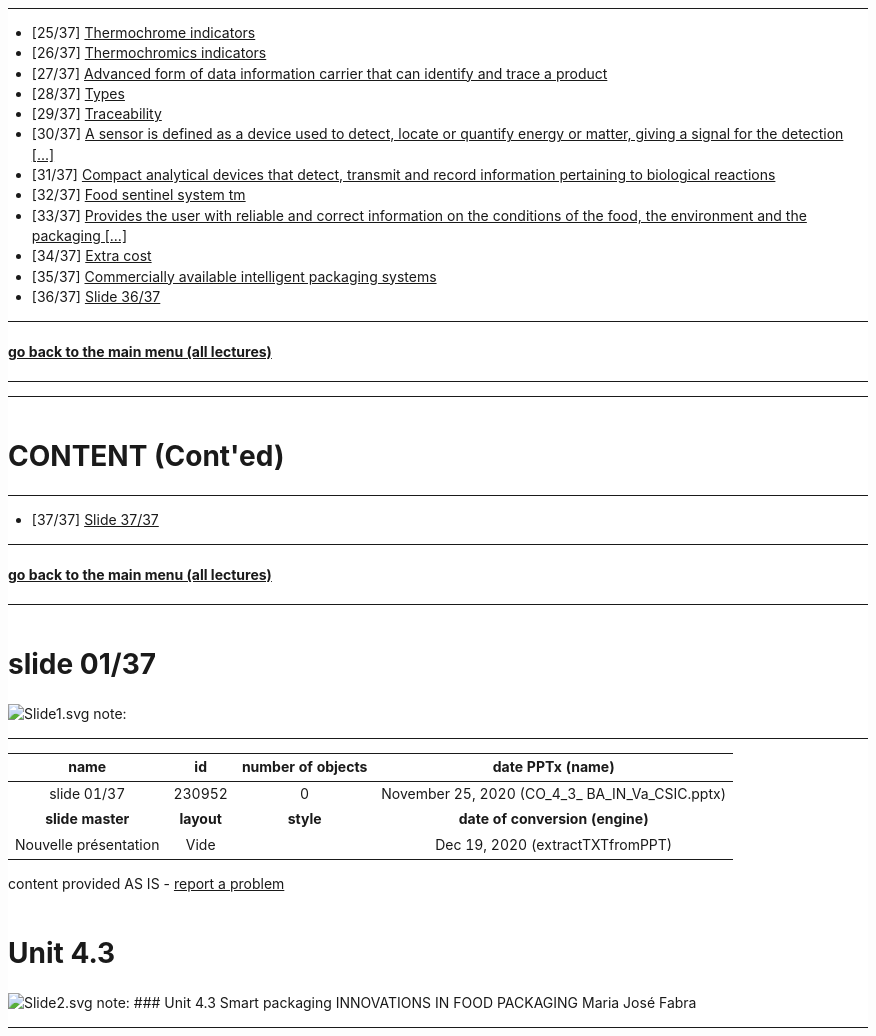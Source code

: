 
---
*  [25/37] [Thermochrome indicators](#/25)
*  [26/37] [Thermochromics indicators](#/26)
*  [27/37] [Advanced form of data information carrier that can identify and trace a product](#/27)
*  [28/37] [Types](#/28)
*  [29/37] [Traceability](#/29)
*  [30/37] [A sensor is defined as a device used to detect, locate or quantify energy or matter, giving a signal for the detection [...]](#/30)
*  [31/37] [Compact analytical devices that detect, transmit and record information pertaining to biological reactions](#/31)
*  [32/37] [Food sentinel system tm](#/32)
*  [33/37] [Provides the user with reliable and correct information on the conditions of the food, the environment and the packaging [...]](#/33)
*  [34/37] [Extra cost](#/34)
*  [35/37] [Commercially available intelligent packaging systems](#/35)
*  [36/37] [Slide 36/37](#/36)
---
#### [go back to the main menu (all lectures)](./../../../../../lectures/html/index.html)
---
---
# CONTENT (Cont'ed)
---
*  [37/37] [Slide 37/37](#/37)
---
#### [go back to the main menu (all lectures)](./../../../../../lectures/html/index.html)
---

# slide 01/37
![Slide1.svg](./src_part1/Slide1.svg  "slide 1 of 37") 
note: 

---
|     **name**     |   **id**   | **number of objects** |      **date PPTx (name)**       |
| :--------------: | :--------: | :-------------------: | :-----------------------------: |
|        slide 01/37        |     230952     |          0           |            November 25, 2020 (CO_4_3_ BA_IN_Va_CSIC.pptx)            |
| **slide master** | **layout** |       **style**       | **date of conversion (engine)** |
|        Nouvelle présentation        |     Vide     |                     |             Dec 19, 2020 (extractTXTfromPPT)             |


content provided AS IS - [report a problem](mailto:olivier.vitrac@agroparistech.fr)

# Unit 4.3
![Slide2.svg](./src_part1/Slide2.svg  "slide 2 of 37") 
note: ### Unit 4.3 Smart packaging
INNOVATIONS IN FOOD PACKAGING
Maria José Fabra

---